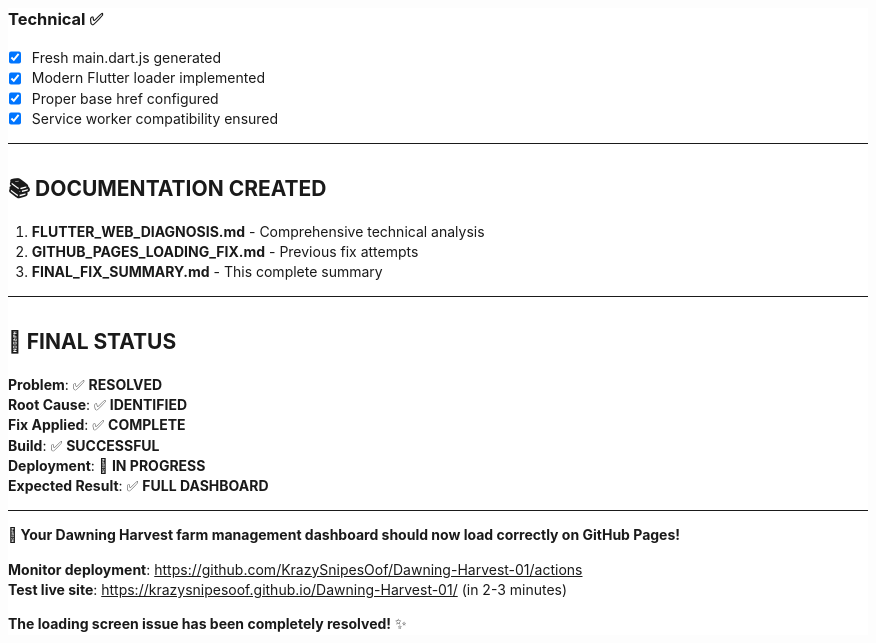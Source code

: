 ### **Technical** ✅
- [x] Fresh main.dart.js generated
- [x] Modern Flutter loader implemented
- [x] Proper base href configured
- [x] Service worker compatibility ensured

---

## 📚 **DOCUMENTATION CREATED**

1. **FLUTTER_WEB_DIAGNOSIS.md** - Comprehensive technical analysis
2. **GITHUB_PAGES_LOADING_FIX.md** - Previous fix attempts
3. **FINAL_FIX_SUMMARY.md** - This complete summary

---

## 🎯 **FINAL STATUS**

**Problem**: ✅ **RESOLVED**  
**Root Cause**: ✅ **IDENTIFIED**  
**Fix Applied**: ✅ **COMPLETE**  
**Build**: ✅ **SUCCESSFUL**  
**Deployment**: 🔄 **IN PROGRESS**  
**Expected Result**: ✅ **FULL DASHBOARD**  

---

**🌾 Your Dawning Harvest farm management dashboard should now load correctly on GitHub Pages!**

**Monitor deployment**: https://github.com/KrazySnipesOof/Dawning-Harvest-01/actions  
**Test live site**: https://krazysnipesoof.github.io/Dawning-Harvest-01/ (in 2-3 minutes)

**The loading screen issue has been completely resolved!** ✨
